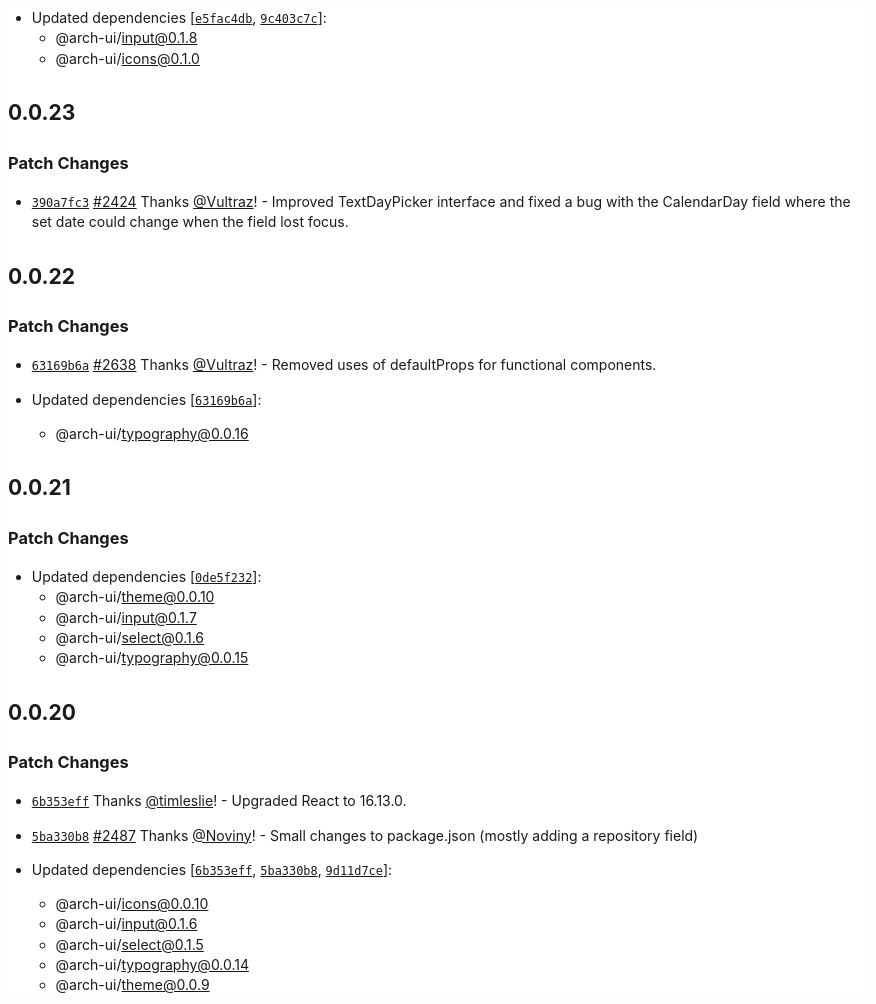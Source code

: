 - Updated dependencies [[`e5fac4db`](https://github.com/keystonejs/keystone-5/commit/e5fac4db00e1d38c2271d8ca55e7e2bd86a07dfa), [`9c403c7c`](https://github.com/keystonejs/keystone-5/commit/9c403c7c273cc915d023bd98986d43cd4ab74477)]:
  - @arch-ui/input@0.1.8
  - @arch-ui/icons@0.1.0

## 0.0.23

### Patch Changes

- [`390a7fc3`](https://github.com/keystonejs/keystone-5/commit/390a7fc3b20169c628dd7aa2e2a4d72b678a345f) [#2424](https://github.com/keystonejs/keystone-5/pull/2424) Thanks [@Vultraz](https://github.com/Vultraz)! - Improved TextDayPicker interface and fixed a bug with the CalendarDay field where the set date could change when the field lost focus.

## 0.0.22

### Patch Changes

- [`63169b6a`](https://github.com/keystonejs/keystone-5/commit/63169b6a6b6a4dc286cd224b7f871960f2d4b0ad) [#2638](https://github.com/keystonejs/keystone-5/pull/2638) Thanks [@Vultraz](https://github.com/Vultraz)! - Removed uses of defaultProps for functional components.

- Updated dependencies [[`63169b6a`](https://github.com/keystonejs/keystone-5/commit/63169b6a6b6a4dc286cd224b7f871960f2d4b0ad)]:
  - @arch-ui/typography@0.0.16

## 0.0.21

### Patch Changes

- Updated dependencies [[`0de5f232`](https://github.com/keystonejs/keystone-5/commit/0de5f2321ef8f9fe6dd247c3201372a4156e61e9)]:
  - @arch-ui/theme@0.0.10
  - @arch-ui/input@0.1.7
  - @arch-ui/select@0.1.6
  - @arch-ui/typography@0.0.15

## 0.0.20

### Patch Changes

- [`6b353eff`](https://github.com/keystonejs/keystone-5/commit/6b353effc8b617137a3978b2c845e01403889722) Thanks [@timleslie](https://github.com/timleslie)! - Upgraded React to 16.13.0.

* [`5ba330b8`](https://github.com/keystonejs/keystone-5/commit/5ba330b8b2609ea0033a636daf9a215a5a192c20) [#2487](https://github.com/keystonejs/keystone-5/pull/2487) Thanks [@Noviny](https://github.com/Noviny)! - Small changes to package.json (mostly adding a repository field)

* Updated dependencies [[`6b353eff`](https://github.com/keystonejs/keystone-5/commit/6b353effc8b617137a3978b2c845e01403889722), [`5ba330b8`](https://github.com/keystonejs/keystone-5/commit/5ba330b8b2609ea0033a636daf9a215a5a192c20), [`9d11d7ce`](https://github.com/keystonejs/keystone-5/commit/9d11d7cea6f31eeceb7326d86460a3f0e25ad01d)]:
  - @arch-ui/icons@0.0.10
  - @arch-ui/input@0.1.6
  - @arch-ui/select@0.1.5
  - @arch-ui/typography@0.0.14
  - @arch-ui/theme@0.0.9
